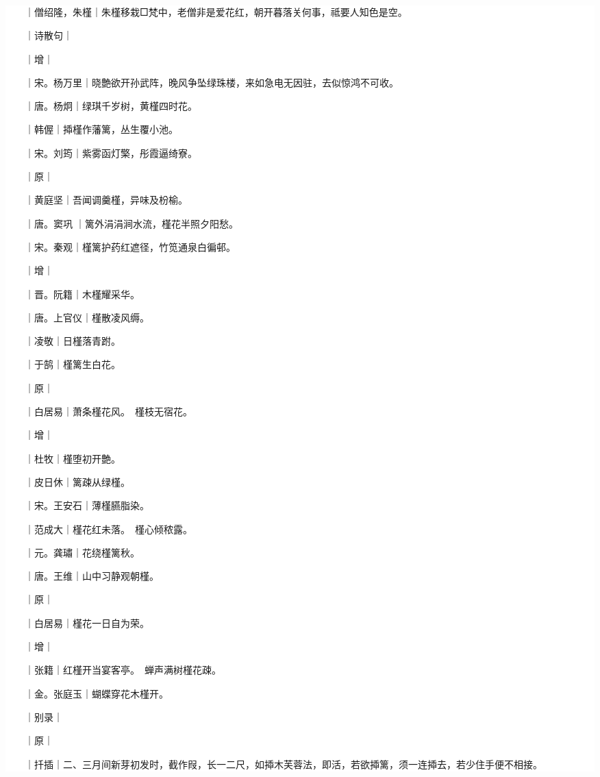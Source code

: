 　　｜僧绍隆，朱槿｜朱槿移栽□梵中，老僧非是爱花红，朝开暮落关何事，祗要人知色是空。

　　｜诗散句｜

　　｜增｜

　　｜宋。杨万里｜晓艶欲开孙武阵，晚风争坠绿珠楼，来如急电无因驻，去似惊鸿不可收。

　　｜唐。杨炯｜绿琪千岁树，黄槿四时花。

　　｜韩偓｜揷槿作藩篱，丛生覆小池。

　　｜宋。刘筠｜紫雾函灯檠，彤霞逼绮寮。

　　｜原｜

　　｜黄庭坚｜吾闻调羹槿，异味及枌榆。

　　｜唐。窦巩 ｜篱外涓涓涧水流，槿花半照夕阳愁。

　　｜宋。秦观｜槿篱护药红遮径，竹笕通泉白徧邨。

　　｜增｜

　　｜晋。阮籍｜木槿耀采华。

　　｜唐。上官仪｜槿散凌风缛。

　　｜凌敬｜日槿落青跗。

　　｜于鹄｜槿篱生白花。

　　｜原｜

　　｜白居易｜萧条槿花风。　槿枝无宿花。

　　｜增｜

　　｜杜牧｜槿堕初开艶。

　　｜皮日休｜篱疎从绿槿。

　　｜宋。王安石｜薄槿臙脂染。

　　｜范成大｜槿花红未落。　槿心倾秾露。

　　｜元。龚璛｜花绕槿篱秋。

　　｜唐。王维｜山中习静观朝槿。

　　｜原｜

　　｜白居易｜槿花一日自为荣。

　　｜增｜

　　｜张籍｜红槿开当宴客亭。　蝉声满树槿花疎。

　　｜金。张庭玉｜蝴蝶穿花木槿开。

　　｜别录｜

　　｜原｜

　　｜扦插｜二、三月间新芽初发时，截作叚，长一二尺，如揷木芙蓉法，即活，若欲揷篱，须一连揷去，若少住手便不相接。
